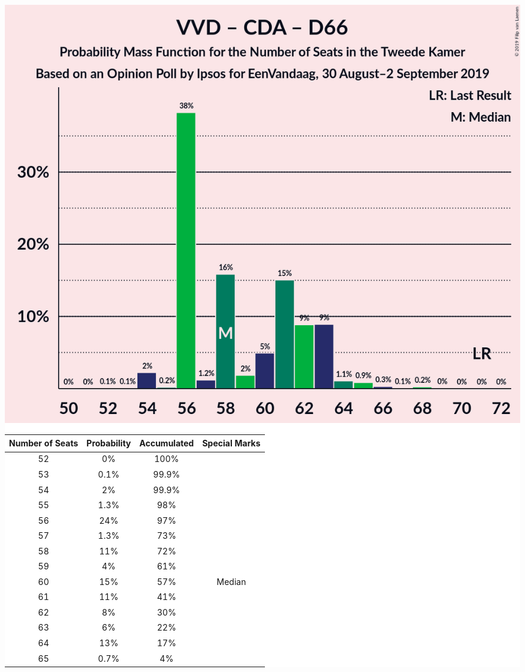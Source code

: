 ![Graph with seats probability mass function not yet produced](2019-09-02-Ipsos-coalitions-seats-pmf-vvd–cda–d66.png "Seats Probability Mass Function")

| Number of Seats | Probability | Accumulated | Special Marks |
|:---------------:|:-----------:|:-----------:|:-------------:|
| 52 | 0% | 100% |  |
| 53 | 0.1% | 99.9% |  |
| 54 | 2% | 99.9% |  |
| 55 | 1.3% | 98% |  |
| 56 | 24% | 97% |  |
| 57 | 1.3% | 73% |  |
| 58 | 11% | 72% |  |
| 59 | 4% | 61% |  |
| 60 | 15% | 57% | Median |
| 61 | 11% | 41% |  |
| 62 | 8% | 30% |  |
| 63 | 6% | 22% |  |
| 64 | 13% | 17% |  |
| 65 | 0.7% | 4% |  |